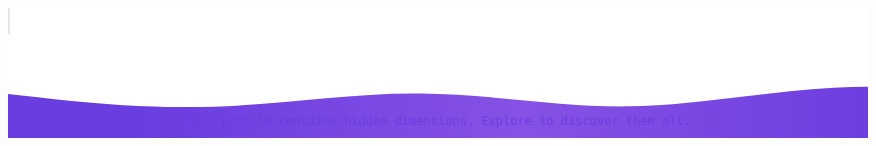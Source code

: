   <blockquote style="
    font-family: monospace;
    font-size: 18px;
    font-style: italic;
    color: white;
    text-align: center;
    margin: 0;
    position: relative;
    z-index: 1;
  ">
    <p>"The intersection of technology and art is where true innovation happens."</p>
  </blockquote>
</div>

<style>
  @keyframes pulsate {
    0% { opacity: 0.5; transform: scale(1); }
    100% { opacity: 1; transform: scale(1.05); }
  }
</style>
</div>


<div align="center">
<svg width="100%" height="120" viewBox="0 0 1200 120" preserveAspectRatio="none" xmlns="http://www.w3.org/2000/svg">
  <defs>
    <linearGradient id="waveGrad" x1="0%" y1="0%" x2="100%" y2="0%">
      <stop offset="0%" style="stop-color:#6A3DE0;stop-opacity:1" />
      <stop offset="50%" style="stop-color:#8651E4;stop-opacity:1" />
      <stop offset="100%" style="stop-color:#6A3DE0;stop-opacity:1" />
      <animate attributeName="x1" values="0%;100%;0%" dur="20s" repeatCount="indefinite" />
      <animate attributeName="x2" values="100%;0%;100%" dur="20s" repeatCount="indefinite" />
    </linearGradient>
  </defs>
  <path d="M0,64L48,69.3C96,75,192,85,288,80C384,75,480,53,576,53.3C672,53,768,75,864,75C960,75,1056,53,1152,48C1248,43,1344,53,1392,58.7L1440,64L1440,120L1392,120C1344,120,1248,120,1152,120C1056,120,960,120,864,120C768,120,672,120,576,120C480,120,384,120,288,120C192,120,96,120,48,120L0,120Z" fill="url(#waveGrad)">
    <animate attributeName="d" values="
      M0,64 L48,69.3 C96,75 192,85 288,80 C384,75 480,53 576,53.3 C672,53 768,75 864,75 C960,75 1056,53 1152,48 C1248,43 1344,53 1392,58.7 L1440,64 L1440,120 L1392,120 C1344,120 1248,120 1152,120 C1056,120 960,120 864,120 C768,120 672,120 576,120 C480,120 384,120 288,120 C192,120 96,120 48,120 L0,120 Z;
      M0,32 L48,37.3 C96,43 192,53 288,58.7 C384,64 480,75 576,80 C672,85 768,85 864,80 C960,75 1056,64 1152,58.7 C1248,53 1344,53 1392,53.3 L1440,53 L1440,120 L1392,120 C1344,120 1248,120 1152,120 C1056,120 960,120 864,120 C768,120 672,120 576,120 C480,120 384,120 288,120 C192,120 96,120 48,120 L0,120 Z;
      M0,64 L48,69.3 C96,75 192,85 288,80 C384,75 480,53 576,53.3 C672,53 768,75 864,75 C960,75 1056,53 1152,48 C1248,43 1344,53 1392,58.7 L1440,64 L1440,120 L1392,120 C1344,120 1248,120 1152,120 C1056,120 960,120 864,120 C768,120 672,120 576,120 C480,120 384,120 288,120 C192,120 96,120 48,120 L0,120 Z;
    " dur="15s" repeatCount="indefinite" />
  </path>
</svg>

<p style="
  font-family: monospace;
  font-size: 12px;
  color: #6A3DE0;
  margin-top: -30px;
  position: relative;
  z-index: 1;
">This profile contains hidden dimensions. Explore to discover them all.</p>
</div>

